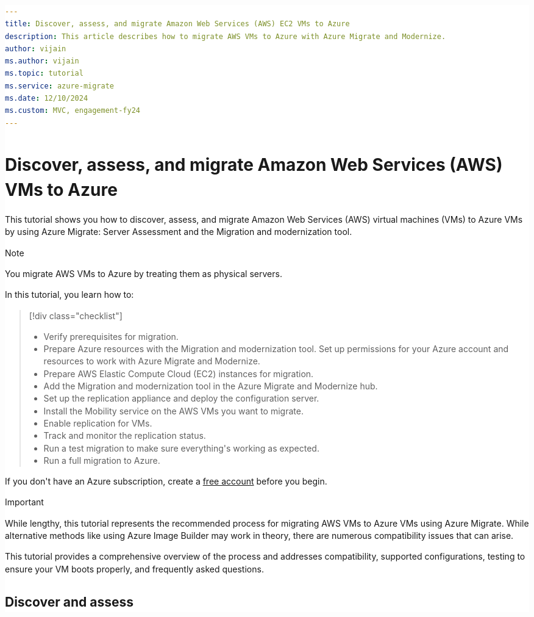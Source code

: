 ```yaml
---
title: Discover, assess, and migrate Amazon Web Services (AWS) EC2 VMs to Azure
description: This article describes how to migrate AWS VMs to Azure with Azure Migrate and Modernize.
author: vijain
ms.author: vijain
ms.topic: tutorial
ms.service: azure-migrate
ms.date: 12/10/2024
ms.custom: MVC, engagement-fy24
---
```


# Discover, assess, and migrate Amazon Web Services (AWS) VMs to Azure

This tutorial shows you how to discover, assess, and migrate Amazon Web Services (AWS) virtual machines (VMs) to Azure VMs by using Azure Migrate: Server Assessment and the Migration and modernization tool.

> [!NOTE]
> You migrate AWS VMs to Azure by treating them as physical servers.

In this tutorial, you learn how to:
> [!div class="checklist"]
>
> * Verify prerequisites for migration.
> * Prepare Azure resources with the Migration and modernization tool. Set up permissions for your Azure account and resources to work with Azure Migrate and Modernize.
> * Prepare AWS Elastic Compute Cloud (EC2) instances for migration.
> * Add the Migration and modernization tool in the Azure Migrate and Modernize hub.
> * Set up the replication appliance and deploy the configuration server.
> * Install the Mobility service on the AWS VMs you want to migrate.
> * Enable replication for VMs.
> * Track and monitor the replication status.
> * Run a test migration to make sure everything's working as expected.
> * Run a full migration to Azure.

If you don't have an Azure subscription, create a [free account](https://azure.microsoft.com/pricing/free-trial/) before you begin.

> [!IMPORTANT]
> While lengthy, this tutorial represents the recommended process for migrating AWS VMs to Azure VMs using Azure Migrate. While alternative methods like using Azure Image Builder may work in theory, there are numerous compatibility issues that can arise.
>
>This tutorial provides a comprehensive overview of the process and addresses compatibility, supported configurations, testing to ensure your VM boots properly, and frequently asked questions.

## Discover and assess
